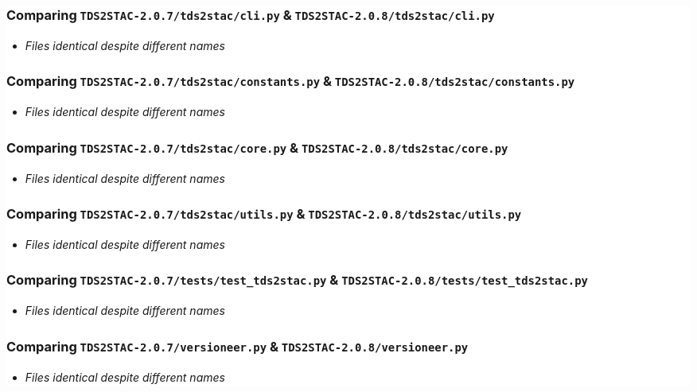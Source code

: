 ### Comparing `TDS2STAC-2.0.7/tds2stac/cli.py` & `TDS2STAC-2.0.8/tds2stac/cli.py`

 * *Files identical despite different names*

### Comparing `TDS2STAC-2.0.7/tds2stac/constants.py` & `TDS2STAC-2.0.8/tds2stac/constants.py`

 * *Files identical despite different names*

### Comparing `TDS2STAC-2.0.7/tds2stac/core.py` & `TDS2STAC-2.0.8/tds2stac/core.py`

 * *Files identical despite different names*

### Comparing `TDS2STAC-2.0.7/tds2stac/utils.py` & `TDS2STAC-2.0.8/tds2stac/utils.py`

 * *Files identical despite different names*

### Comparing `TDS2STAC-2.0.7/tests/test_tds2stac.py` & `TDS2STAC-2.0.8/tests/test_tds2stac.py`

 * *Files identical despite different names*

### Comparing `TDS2STAC-2.0.7/versioneer.py` & `TDS2STAC-2.0.8/versioneer.py`

 * *Files identical despite different names*

